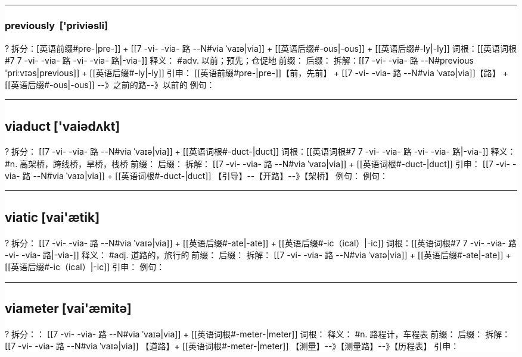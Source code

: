 

---
### previously  ['priviəsli] 
?
		拆分：[英语前缀#pre-|pre-]]  + [[7 -vi- -via- 路 --N#via ˈvaɪə|via]] + [[英语后缀#-ous|-ous]] +  [[英语后缀#-ly|-ly]]
		词根：[[英语词根#7 7 -vi- -via- 路 -vi- -via- 路|-via-]]
	    释义：
	    #adv. 以前；预先；仓促地
        前缀：
        后缀：
        拆解：[[7 -vi- -via- 路 --N#previous 'priːvɪəs|previous]] +   [[英语后缀#-ly|-ly]]
        引申：
        [[英语前缀#pre-|pre-]]【前，先前】  + [[7 -vi- -via- 路 --N#via ˈvaɪə|via]]【路】 + [[英语后缀#-ous|-ous]] --》之前的路--》以前的
        例句：


---
## viaduct ['vaiədʌkt] 
?
		拆分： [[7 -vi- -via- 路 --N#via ˈvaɪə|via]] +  [[英语词根#-duct-|duct]] 
		词根：[[英语词根#7 7 -vi- -via- 路 -vi- -via- 路|-via-]]
	    释义：
	    #n. 高架桥，跨线桥，旱桥，栈桥
        前缀：
        后缀：
        拆解： [[7 -vi- -via- 路 --N#via ˈvaɪə|via]] +  [[英语词根#-duct-|duct]] 
        引申：
       [[7 -vi- -via- 路 --N#via ˈvaɪə|via]] +  [[英语词根#-duct-|duct]] 【引导】--【开路】--》【架桥】
        例句：
        例句：


---
## viatic [vai'ætik] 
?
		拆分： [[7 -vi- -via- 路 --N#via ˈvaɪə|via]] + [[英语后缀#-ate|-ate]] +  [[英语后缀#-ic（ical）|-ic]]
		词根：[[英语词根#7 7 -vi- -via- 路 -vi- -via- 路|-via-]]
	    释义：
	    #adj. 道路的，旅行的
        前缀：
        后缀：
        拆解：
         [[7 -vi- -via- 路 --N#via ˈvaɪə|via]] + [[英语后缀#-ate|-ate]] +  [[英语后缀#-ic（ical）|-ic]]
        引申：
        例句：


---
## viameter [vai'æmitə] 
?
		拆分：： [[7 -vi- -via- 路 --N#via ˈvaɪə|via]] +  [[英语词根#-meter-|meter]] 
		词根：
	    释义：
	    #n. 路程计，车程表
        前缀：
        后缀：
        拆解：
          [[7 -vi- -via- 路 --N#via ˈvaɪə|via]] 【道路】+  [[英语词根#-meter-|meter]] 【测量】--》【测量路】--》【历程表】
        引申：